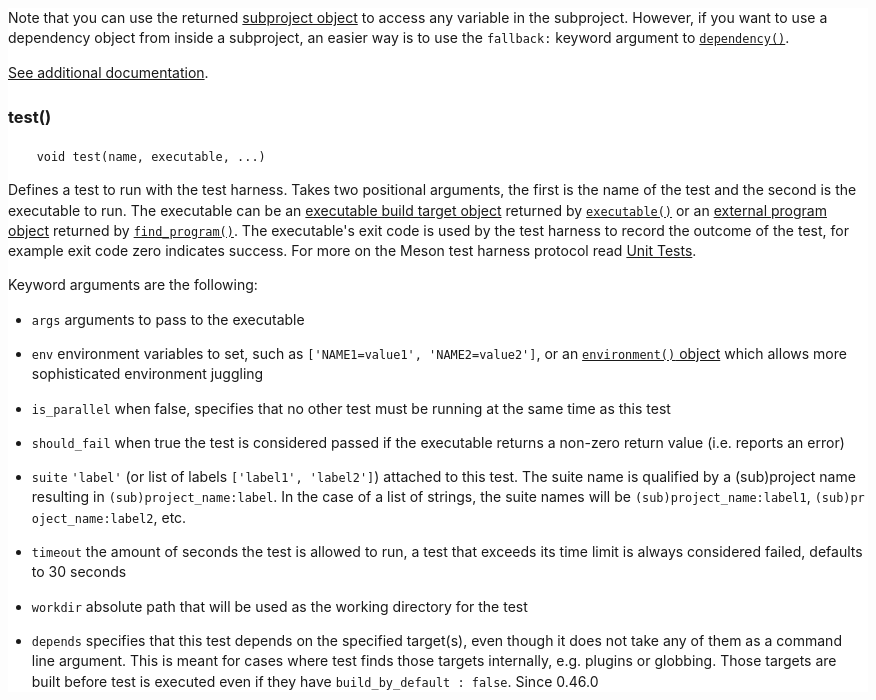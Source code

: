 Note that you can use the returned [subproject
object](#subproject-object) to access any variable in the
subproject. However, if you want to use a dependency object from
inside a subproject, an easier way is to use the `fallback:` keyword
argument to [`dependency()`](#dependency).

[See additional documentation](Subprojects.md).

### test()

``` meson
    void test(name, executable, ...)
```

Defines a test to run with the test harness. Takes two positional
arguments, the first is the name of the test and the second is the
executable to run.  The executable can be an [executable build target
object](#build-target-object) returned by
[`executable()`](#executable) or an [external program
object](#external-program-object) returned by
[`find_program()`](#find_program). The executable's exit code is used
by the test harness to record the outcome of the test, for example
exit code zero indicates success. For more on the Meson test harness
protocol read [Unit Tests](Unit-tests.md).

Keyword arguments are the following:

- `args` arguments to pass to the executable

- `env` environment variables to set, such as `['NAME1=value1',
  'NAME2=value2']`, or an [`environment()`
  object](#environment-object) which allows more sophisticated
  environment juggling

- `is_parallel` when false, specifies that no other test must be
  running at the same time as this test

- `should_fail` when true the test is considered passed if the
  executable returns a non-zero return value (i.e. reports an error)

- `suite` `'label'` (or list of labels `['label1', 'label2']`)
  attached to this test. The suite name is qualified by a (sub)project
  name resulting in `(sub)project_name:label`. In the case of a list
  of strings, the suite names will be `(sub)project_name:label1`,
  `(sub)project_name:label2`, etc.

- `timeout` the amount of seconds the test is allowed to run, a test
  that exceeds its time limit is always considered failed, defaults to
  30 seconds

- `workdir` absolute path that will be used as the working directory
  for the test

- `depends` specifies that this test depends on the specified
  target(s), even though it does not take any of them as a command
  line argument. This is meant for cases where test finds those
  targets internally, e.g. plugins or globbing. Those targets are built
  before test is executed even if they have `build_by_default : false`.
  Since 0.46.0


[install_man_49]: https://mesonbuild.com/Release-notes-for-0-49-0.html#manpages-are-no-longer-compressed-implicitly